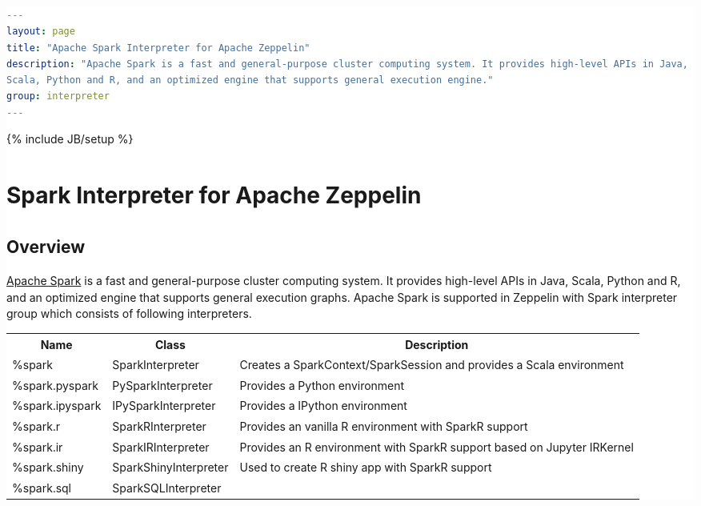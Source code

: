 ```yaml
---
layout: page
title: "Apache Spark Interpreter for Apache Zeppelin"
description: "Apache Spark is a fast and general-purpose cluster computing system. It provides high-level APIs in Java, Scala, Python and R, and an optimized engine that supports general execution engine."
group: interpreter
---
```


{% include JB/setup %}

# Spark Interpreter for Apache Zeppelin

<div id="toc"></div>

## Overview
[Apache Spark](http://spark.apache.org) is a fast and general-purpose cluster computing system.
It provides high-level APIs in Java, Scala, Python and R, and an optimized engine that supports general execution graphs.
Apache Spark is supported in Zeppelin with Spark interpreter group which consists of following interpreters.

<table class="table-configuration">
  <tr>
    <th>Name</th>
    <th>Class</th>
    <th>Description</th>
  </tr>
  <tr>
    <td>%spark</td>
    <td>SparkInterpreter</td>
    <td>Creates a SparkContext/SparkSession and provides a Scala environment</td>
  </tr>
  <tr>
    <td>%spark.pyspark</td>
    <td>PySparkInterpreter</td>
    <td>Provides a Python environment</td>
  </tr>
  <tr>
    <td>%spark.ipyspark</td>
    <td>IPySparkInterpreter</td>
    <td>Provides a IPython environment</td>
  </tr>
  <tr>
    <td>%spark.r</td>
    <td>SparkRInterpreter</td>
    <td>Provides an vanilla R environment with SparkR support</td>
  </tr>
  <tr>
    <td>%spark.ir</td>
    <td>SparkIRInterpreter</td>
    <td>Provides an R environment with SparkR support based on Jupyter IRKernel</td>
  </tr>
  <tr>
    <td>%spark.shiny</td>
    <td>SparkShinyInterpreter</td>
    <td>Used to create R shiny app with SparkR support</td>
  </tr>
  <tr>
    <td>%spark.sql</td>
    <td>SparkSQLInterpreter</td>